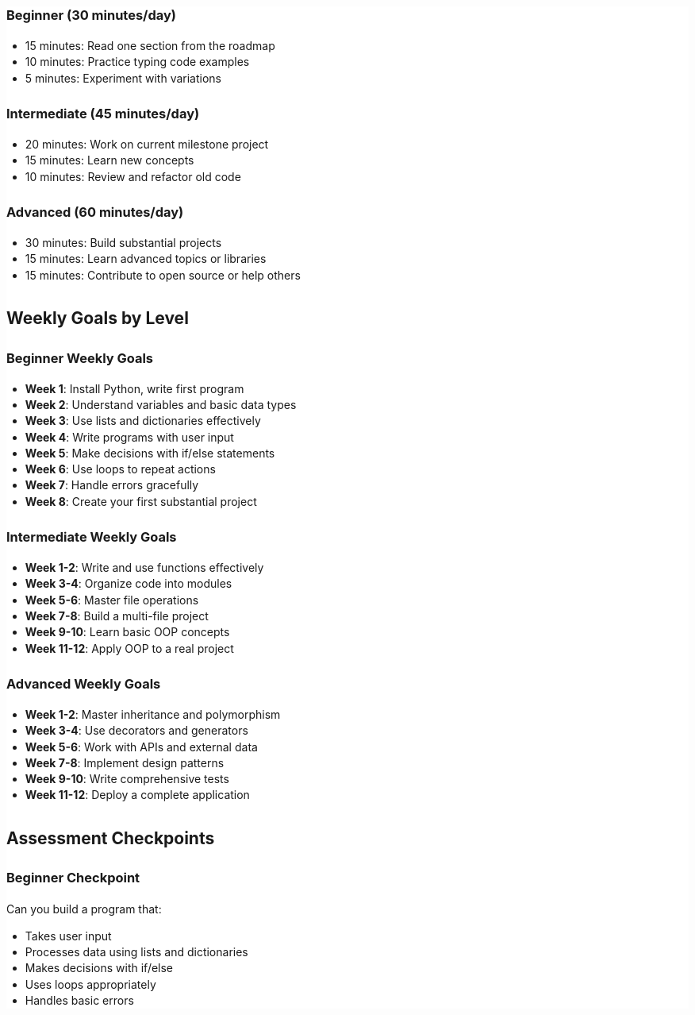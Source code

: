 ### Beginner (30 minutes/day)
- 15 minutes: Read one section from the roadmap
- 10 minutes: Practice typing code examples
- 5 minutes: Experiment with variations

### Intermediate (45 minutes/day)
- 20 minutes: Work on current milestone project
- 15 minutes: Learn new concepts
- 10 minutes: Review and refactor old code

### Advanced (60 minutes/day)
- 30 minutes: Build substantial projects
- 15 minutes: Learn advanced topics or libraries
- 15 minutes: Contribute to open source or help others

## Weekly Goals by Level

### Beginner Weekly Goals
- **Week 1**: Install Python, write first program
- **Week 2**: Understand variables and basic data types
- **Week 3**: Use lists and dictionaries effectively
- **Week 4**: Write programs with user input
- **Week 5**: Make decisions with if/else statements
- **Week 6**: Use loops to repeat actions
- **Week 7**: Handle errors gracefully
- **Week 8**: Create your first substantial project

### Intermediate Weekly Goals
- **Week 1-2**: Write and use functions effectively
- **Week 3-4**: Organize code into modules
- **Week 5-6**: Master file operations
- **Week 7-8**: Build a multi-file project
- **Week 9-10**: Learn basic OOP concepts
- **Week 11-12**: Apply OOP to a real project

### Advanced Weekly Goals
- **Week 1-2**: Master inheritance and polymorphism
- **Week 3-4**: Use decorators and generators
- **Week 5-6**: Work with APIs and external data
- **Week 7-8**: Implement design patterns
- **Week 9-10**: Write comprehensive tests
- **Week 11-12**: Deploy a complete application

## Assessment Checkpoints

### Beginner Checkpoint
Can you build a program that:
- Takes user input
- Processes data using lists and dictionaries
- Makes decisions with if/else
- Uses loops appropriately
- Handles basic errors
